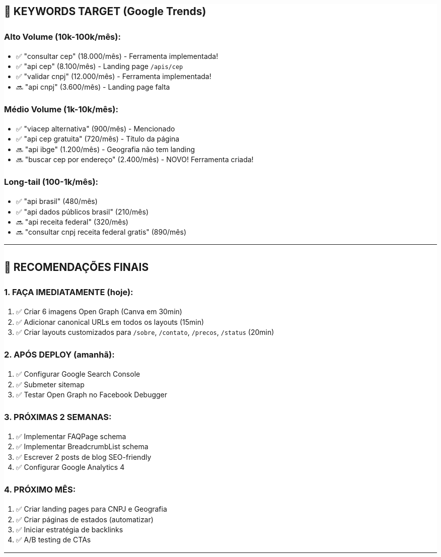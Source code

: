 ## 🎯 KEYWORDS TARGET (Google Trends)

### **Alto Volume (10k-100k/mês):**
- ✅ "consultar cep" (18.000/mês) - Ferramenta implementada!
- ✅ "api cep" (8.100/mês) - Landing page `/apis/cep`
- ✅ "validar cnpj" (12.000/mês) - Ferramenta implementada!
- 🔜 "api cnpj" (3.600/mês) - Landing page falta

### **Médio Volume (1k-10k/mês):**
- ✅ "viacep alternativa" (900/mês) - Mencionado
- ✅ "api cep gratuita" (720/mês) - Título da página
- 🔜 "api ibge" (1.200/mês) - Geografia não tem landing
- 🔜 "buscar cep por endereço" (2.400/mês) - NOVO! Ferramenta criada!

### **Long-tail (100-1k/mês):**
- ✅ "api brasil" (480/mês)
- ✅ "api dados públicos brasil" (210/mês)
- 🔜 "api receita federal" (320/mês)
- 🔜 "consultar cnpj receita federal gratis" (890/mês)

---

## 📝 RECOMENDAÇÕES FINAIS

### **1. FAÇA IMEDIATAMENTE (hoje):**
1. ✅ Criar 6 imagens Open Graph (Canva em 30min)
2. ✅ Adicionar canonical URLs em todos os layouts (15min)
3. ✅ Criar layouts customizados para `/sobre`, `/contato`, `/precos`, `/status` (20min)

### **2. APÓS DEPLOY (amanhã):**
1. ✅ Configurar Google Search Console
2. ✅ Submeter sitemap
3. ✅ Testar Open Graph no Facebook Debugger

### **3. PRÓXIMAS 2 SEMANAS:**
1. ✅ Implementar FAQPage schema
2. ✅ Implementar BreadcrumbList schema
3. ✅ Escrever 2 posts de blog SEO-friendly
4. ✅ Configurar Google Analytics 4

### **4. PRÓXIMO MÊS:**
1. ✅ Criar landing pages para CNPJ e Geografia
2. ✅ Criar páginas de estados (automatizar)
3. ✅ Iniciar estratégia de backlinks
4. ✅ A/B testing de CTAs

---
